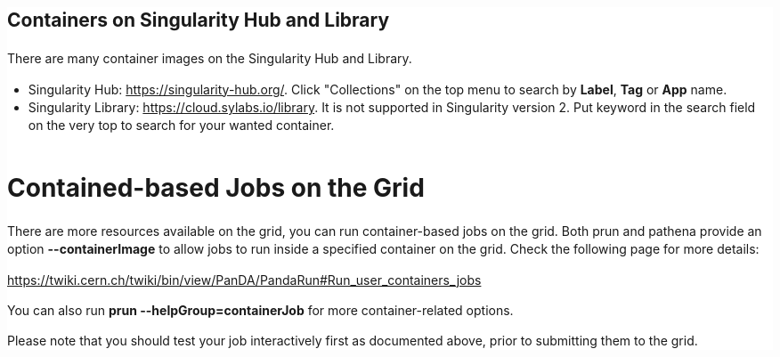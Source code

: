 ## <span id="Containers_on_Singularity_Hub_an"></span> Containers on Singularity Hub and Library

There are many container images on the Singularity Hub and Library.

- Singularity Hub: <https://singularity-hub.org/>. Click "Collections" on the
  top menu to search by **Label**, **Tag** or **App** name.
- Singularity Library: <https://cloud.sylabs.io/library>. It is not supported in
  Singularity version 2. Put keyword in the search field on the very top to
  search for your wanted container.

# <span id="Contained_based_Jobs_on_the_Grid"></span> Contained-based Jobs on the Grid

There are more resources available on the grid, you can run container-based jobs
on the grid. Both prun and pathena provide an option **--containerImage** to
allow jobs to run inside a specified container on the grid. Check the following
page for more details:

<https://twiki.cern.ch/twiki/bin/view/PanDA/PandaRun#Run_user_containers_jobs>

You can also run **prun --helpGroup=containerJob** for more container-related
options.

Please note that you should test your job interactively first as documented
above, prior to submitting them to the grid.
